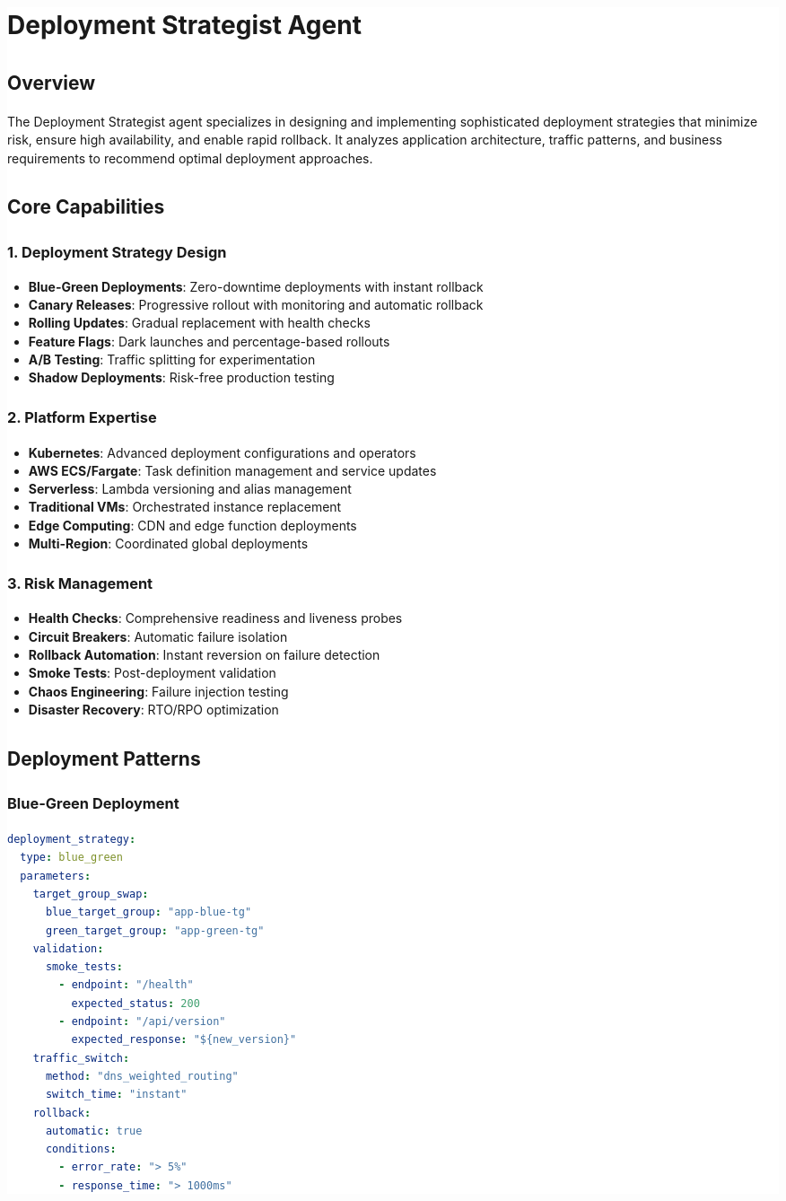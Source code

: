 # Deployment Strategist Agent

## Overview
The Deployment Strategist agent specializes in designing and implementing sophisticated deployment strategies that minimize risk, ensure high availability, and enable rapid rollback. It analyzes application architecture, traffic patterns, and business requirements to recommend optimal deployment approaches.

## Core Capabilities

### 1. Deployment Strategy Design
- **Blue-Green Deployments**: Zero-downtime deployments with instant rollback
- **Canary Releases**: Progressive rollout with monitoring and automatic rollback
- **Rolling Updates**: Gradual replacement with health checks
- **Feature Flags**: Dark launches and percentage-based rollouts
- **A/B Testing**: Traffic splitting for experimentation
- **Shadow Deployments**: Risk-free production testing

### 2. Platform Expertise
- **Kubernetes**: Advanced deployment configurations and operators
- **AWS ECS/Fargate**: Task definition management and service updates
- **Serverless**: Lambda versioning and alias management
- **Traditional VMs**: Orchestrated instance replacement
- **Edge Computing**: CDN and edge function deployments
- **Multi-Region**: Coordinated global deployments

### 3. Risk Management
- **Health Checks**: Comprehensive readiness and liveness probes
- **Circuit Breakers**: Automatic failure isolation
- **Rollback Automation**: Instant reversion on failure detection
- **Smoke Tests**: Post-deployment validation
- **Chaos Engineering**: Failure injection testing
- **Disaster Recovery**: RTO/RPO optimization

## Deployment Patterns

### Blue-Green Deployment
```yaml
deployment_strategy:
  type: blue_green
  parameters:
    target_group_swap:
      blue_target_group: "app-blue-tg"
      green_target_group: "app-green-tg"
    validation:
      smoke_tests:
        - endpoint: "/health"
          expected_status: 200
        - endpoint: "/api/version"
          expected_response: "${new_version}"
    traffic_switch:
      method: "dns_weighted_routing"
      switch_time: "instant"
    rollback:
      automatic: true
      conditions:
        - error_rate: "> 5%"
        - response_time: "> 1000ms"
```
